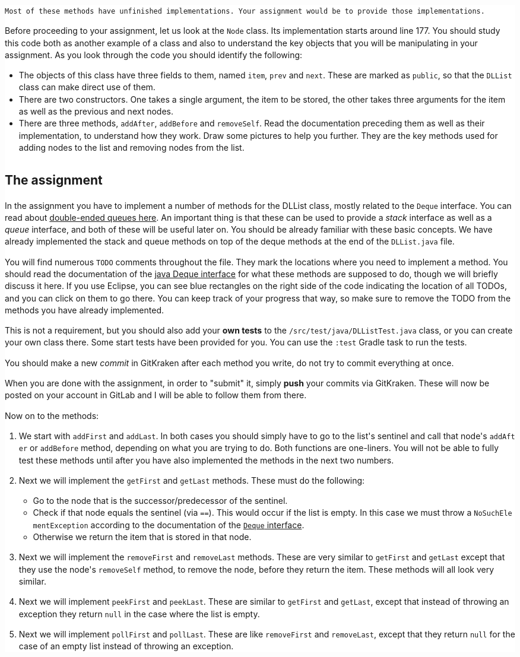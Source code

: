     Most of these methods have unfinished implementations. Your assignment would be to provide those implementations.

Before proceeding to your assignment, let us look at the `Node` class. Its implementation starts around line 177. You should study this code both as another example of a class and also to understand the key objects that you will be manipulating in your assignment. As you look through the code you should identify the following:

- The objects of this class have three fields to them, named `item`, `prev` and `next`. These are marked as `public`, so that the `DLList` class can make direct use of them.
- There are two constructors. One takes a single argument, the item to be stored, the other takes three arguments for the item as well as the previous and next nodes.
- There are three methods, `addAfter`, `addBefore` and `removeSelf`. Read the documentation preceding them as well as their implementation, to understand how they work. Draw some pictures to help you further. They are the key methods used for adding nodes to the list and removing nodes from the list.

## The assignment

In the assignment you have to implement a number of methods for the DLList class, mostly related to the `Deque` interface. You can read about [double-ended queues here](https://en.wikipedia.org/wiki/Double-ended_queue). An important thing is that these can be used to provide a *stack* interface as well as a *queue* interface, and both of these will be useful later on. You should be already familiar with these basic concepts. We have already implemented the stack and queue methods on top of the deque methods at the end of the `DLList.java` file.

You will find numerous `TODO` comments throughout the file. They mark the locations where you need to implement a method. You should read the documentation of the [java Deque interface](https://docs.oracle.com/javase/7/docs/api/java/util/Deque.html) for what these methods are supposed to do, though we will briefly discuss it here. If you use Eclipse, you can see blue rectangles on the right side of the code indicating the location of all TODOs, and you can click on them to go there. You can keep track of your progress that way, so make sure to remove the TODO from the methods you have already implemented.

This is not a requirement, but you should also add your **own tests** to the `/src/test/java/DLListTest.java` class, or you can create your own class there. Some start tests have been provided for you. You can use the `:test` Gradle task to run the tests.

You should make a new *commit* in GitKraken after each method you write, do not try to commit everything at once.

When you are done with the assignment, in order to "submit" it, simply **push** your commits via GitKraken. These will now be posted on your account in GitLab and I will be able to follow them from there.

Now on to the methods:

1. We start with `addFirst` and `addLast`. In both cases you should simply have to go to the list's sentinel and call that node's `addAfter` or `addBefore` method, depending on what you are trying to do. Both functions are one-liners. You will not be able to fully test these methods until after you have also implemented the methods in the next two numbers.
2. Next we will implement the `getFirst` and `getLast` methods. These must do the following:

    - Go to the node that is the successor/predecessor of the sentinel.
    - Check if that node equals the sentinel (via `==`). This would occur if the list is empty. In this case we must throw a `NoSuchElementException` according to the documentation of the [`Deque` interface](https://docs.oracle.com/javase/8/docs/api/java/util/Deque.html).
    - Otherwise we return the item that is stored in that node.
3. Next we will implement the `removeFirst` and `removeLast` methods. These are very similar to `getFirst` and `getLast` except that they use the node's `removeSelf` method, to remove the node, before they return the item. These methods will all look very similar.
4. Next we will implement `peekFirst` and `peekLast`. These are similar to `getFirst` and `getLast`, except that instead of throwing an exception they return `null` in the case where the list is empty.
5. Next we will implement `pollFirst` and `pollLast`. These are like `removeFirst` and `removeLast`, except that they return `null` for the case of an empty list instead of throwing an exception.